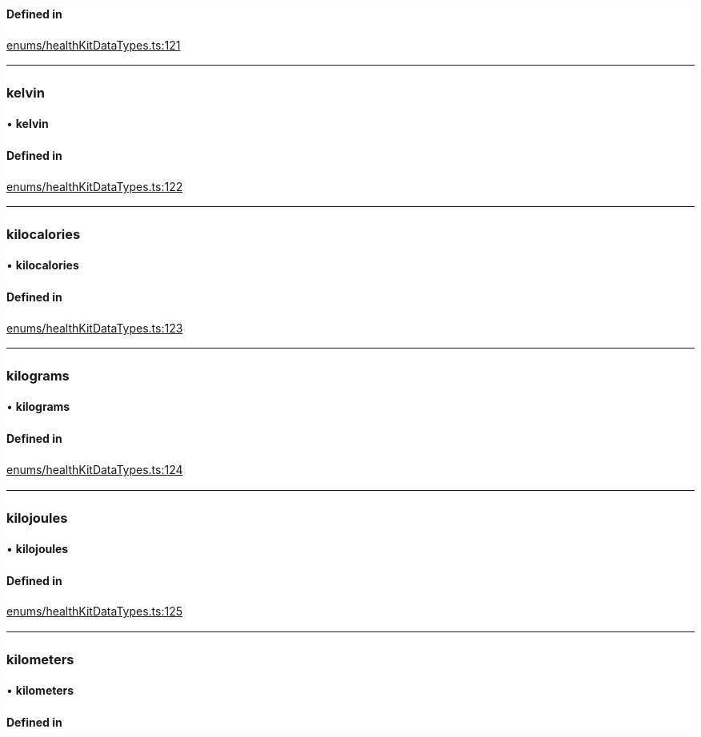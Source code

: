 #### Defined in

[enums/healthKitDataTypes.ts:121](https://github.com/rn-fitness-tracker/rn-fitness-tracker/blob/f2b314b9/src/enums/healthKitDataTypes.ts#L121)

___

### kelvin

• **kelvin**

#### Defined in

[enums/healthKitDataTypes.ts:122](https://github.com/rn-fitness-tracker/rn-fitness-tracker/blob/f2b314b9/src/enums/healthKitDataTypes.ts#L122)

___

### kilocalories

• **kilocalories**

#### Defined in

[enums/healthKitDataTypes.ts:123](https://github.com/rn-fitness-tracker/rn-fitness-tracker/blob/f2b314b9/src/enums/healthKitDataTypes.ts#L123)

___

### kilograms

• **kilograms**

#### Defined in

[enums/healthKitDataTypes.ts:124](https://github.com/rn-fitness-tracker/rn-fitness-tracker/blob/f2b314b9/src/enums/healthKitDataTypes.ts#L124)

___

### kilojoules

• **kilojoules**

#### Defined in

[enums/healthKitDataTypes.ts:125](https://github.com/rn-fitness-tracker/rn-fitness-tracker/blob/f2b314b9/src/enums/healthKitDataTypes.ts#L125)

___

### kilometers

• **kilometers**

#### Defined in
